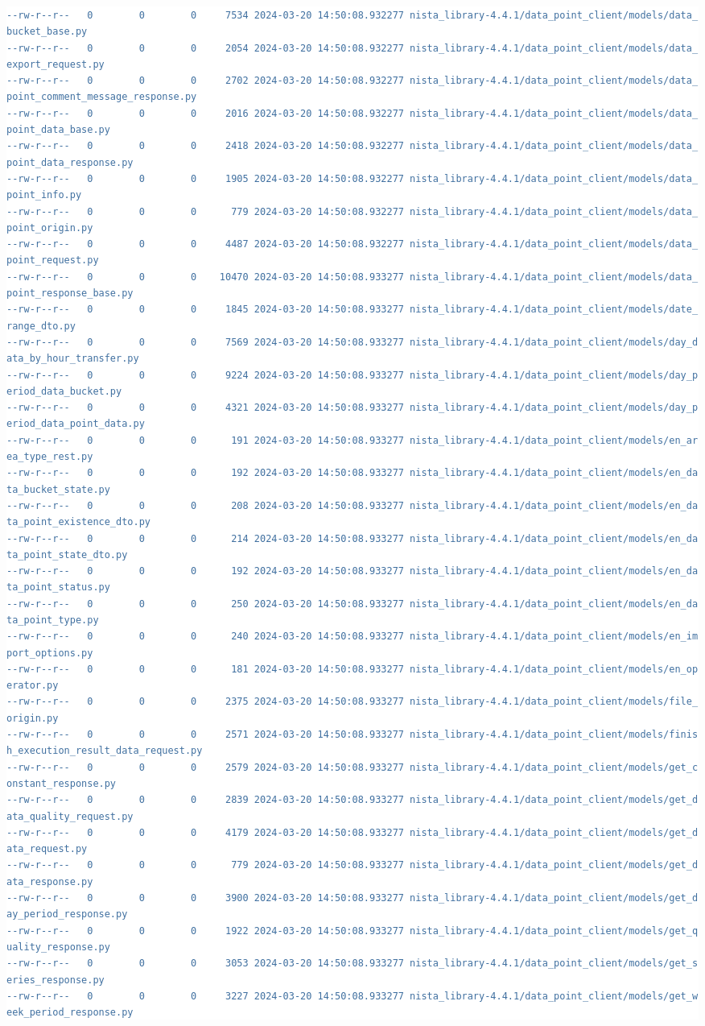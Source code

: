 ```diff
--rw-r--r--   0        0        0     7534 2024-03-20 14:50:08.932277 nista_library-4.4.1/data_point_client/models/data_bucket_base.py
--rw-r--r--   0        0        0     2054 2024-03-20 14:50:08.932277 nista_library-4.4.1/data_point_client/models/data_export_request.py
--rw-r--r--   0        0        0     2702 2024-03-20 14:50:08.932277 nista_library-4.4.1/data_point_client/models/data_point_comment_message_response.py
--rw-r--r--   0        0        0     2016 2024-03-20 14:50:08.932277 nista_library-4.4.1/data_point_client/models/data_point_data_base.py
--rw-r--r--   0        0        0     2418 2024-03-20 14:50:08.932277 nista_library-4.4.1/data_point_client/models/data_point_data_response.py
--rw-r--r--   0        0        0     1905 2024-03-20 14:50:08.932277 nista_library-4.4.1/data_point_client/models/data_point_info.py
--rw-r--r--   0        0        0      779 2024-03-20 14:50:08.932277 nista_library-4.4.1/data_point_client/models/data_point_origin.py
--rw-r--r--   0        0        0     4487 2024-03-20 14:50:08.932277 nista_library-4.4.1/data_point_client/models/data_point_request.py
--rw-r--r--   0        0        0    10470 2024-03-20 14:50:08.933277 nista_library-4.4.1/data_point_client/models/data_point_response_base.py
--rw-r--r--   0        0        0     1845 2024-03-20 14:50:08.933277 nista_library-4.4.1/data_point_client/models/date_range_dto.py
--rw-r--r--   0        0        0     7569 2024-03-20 14:50:08.933277 nista_library-4.4.1/data_point_client/models/day_data_by_hour_transfer.py
--rw-r--r--   0        0        0     9224 2024-03-20 14:50:08.933277 nista_library-4.4.1/data_point_client/models/day_period_data_bucket.py
--rw-r--r--   0        0        0     4321 2024-03-20 14:50:08.933277 nista_library-4.4.1/data_point_client/models/day_period_data_point_data.py
--rw-r--r--   0        0        0      191 2024-03-20 14:50:08.933277 nista_library-4.4.1/data_point_client/models/en_area_type_rest.py
--rw-r--r--   0        0        0      192 2024-03-20 14:50:08.933277 nista_library-4.4.1/data_point_client/models/en_data_bucket_state.py
--rw-r--r--   0        0        0      208 2024-03-20 14:50:08.933277 nista_library-4.4.1/data_point_client/models/en_data_point_existence_dto.py
--rw-r--r--   0        0        0      214 2024-03-20 14:50:08.933277 nista_library-4.4.1/data_point_client/models/en_data_point_state_dto.py
--rw-r--r--   0        0        0      192 2024-03-20 14:50:08.933277 nista_library-4.4.1/data_point_client/models/en_data_point_status.py
--rw-r--r--   0        0        0      250 2024-03-20 14:50:08.933277 nista_library-4.4.1/data_point_client/models/en_data_point_type.py
--rw-r--r--   0        0        0      240 2024-03-20 14:50:08.933277 nista_library-4.4.1/data_point_client/models/en_import_options.py
--rw-r--r--   0        0        0      181 2024-03-20 14:50:08.933277 nista_library-4.4.1/data_point_client/models/en_operator.py
--rw-r--r--   0        0        0     2375 2024-03-20 14:50:08.933277 nista_library-4.4.1/data_point_client/models/file_origin.py
--rw-r--r--   0        0        0     2571 2024-03-20 14:50:08.933277 nista_library-4.4.1/data_point_client/models/finish_execution_result_data_request.py
--rw-r--r--   0        0        0     2579 2024-03-20 14:50:08.933277 nista_library-4.4.1/data_point_client/models/get_constant_response.py
--rw-r--r--   0        0        0     2839 2024-03-20 14:50:08.933277 nista_library-4.4.1/data_point_client/models/get_data_quality_request.py
--rw-r--r--   0        0        0     4179 2024-03-20 14:50:08.933277 nista_library-4.4.1/data_point_client/models/get_data_request.py
--rw-r--r--   0        0        0      779 2024-03-20 14:50:08.933277 nista_library-4.4.1/data_point_client/models/get_data_response.py
--rw-r--r--   0        0        0     3900 2024-03-20 14:50:08.933277 nista_library-4.4.1/data_point_client/models/get_day_period_response.py
--rw-r--r--   0        0        0     1922 2024-03-20 14:50:08.933277 nista_library-4.4.1/data_point_client/models/get_quality_response.py
--rw-r--r--   0        0        0     3053 2024-03-20 14:50:08.933277 nista_library-4.4.1/data_point_client/models/get_series_response.py
--rw-r--r--   0        0        0     3227 2024-03-20 14:50:08.933277 nista_library-4.4.1/data_point_client/models/get_week_period_response.py
```